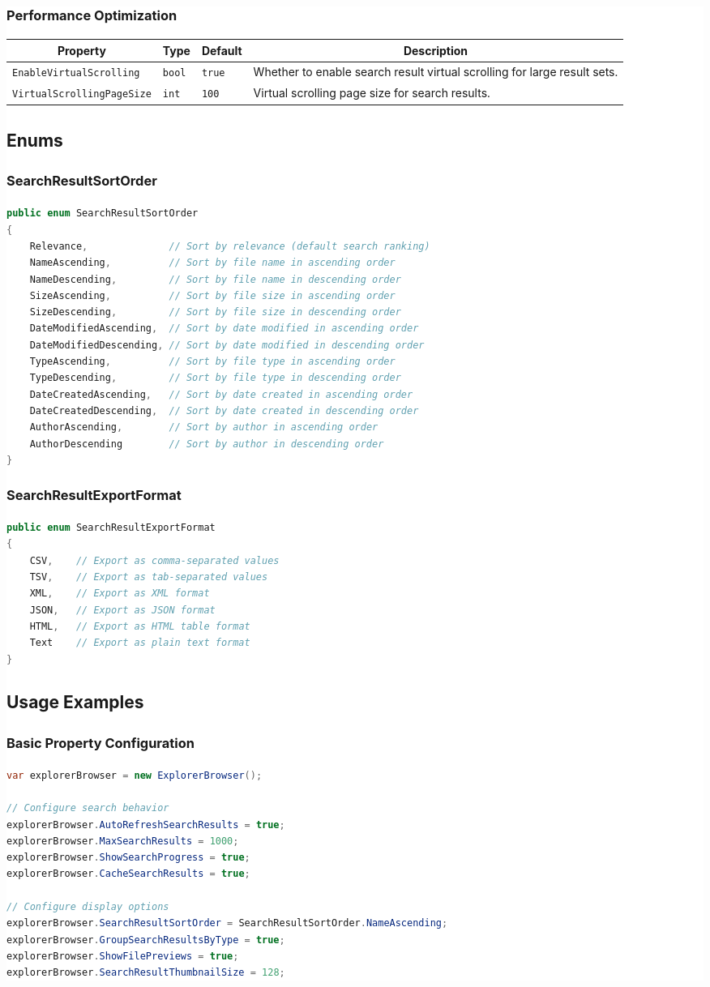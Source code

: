 ### Performance Optimization

| Property | Type | Default | Description |
|----------|------|---------|-------------|
| `EnableVirtualScrolling` | `bool` | `true` | Whether to enable search result virtual scrolling for large result sets. |
| `VirtualScrollingPageSize` | `int` | `100` | Virtual scrolling page size for search results. |

## Enums

### SearchResultSortOrder

```csharp
public enum SearchResultSortOrder
{
    Relevance,              // Sort by relevance (default search ranking)
    NameAscending,          // Sort by file name in ascending order
    NameDescending,         // Sort by file name in descending order
    SizeAscending,          // Sort by file size in ascending order
    SizeDescending,         // Sort by file size in descending order
    DateModifiedAscending,  // Sort by date modified in ascending order
    DateModifiedDescending, // Sort by date modified in descending order
    TypeAscending,          // Sort by file type in ascending order
    TypeDescending,         // Sort by file type in descending order
    DateCreatedAscending,   // Sort by date created in ascending order
    DateCreatedDescending,  // Sort by date created in descending order
    AuthorAscending,        // Sort by author in ascending order
    AuthorDescending        // Sort by author in descending order
}
```

### SearchResultExportFormat

```csharp
public enum SearchResultExportFormat
{
    CSV,    // Export as comma-separated values
    TSV,    // Export as tab-separated values
    XML,    // Export as XML format
    JSON,   // Export as JSON format
    HTML,   // Export as HTML table format
    Text    // Export as plain text format
}
```

## Usage Examples

### Basic Property Configuration

```csharp
var explorerBrowser = new ExplorerBrowser();

// Configure search behavior
explorerBrowser.AutoRefreshSearchResults = true;
explorerBrowser.MaxSearchResults = 1000;
explorerBrowser.ShowSearchProgress = true;
explorerBrowser.CacheSearchResults = true;

// Configure display options
explorerBrowser.SearchResultSortOrder = SearchResultSortOrder.NameAscending;
explorerBrowser.GroupSearchResultsByType = true;
explorerBrowser.ShowFilePreviews = true;
explorerBrowser.SearchResultThumbnailSize = 128;
```
